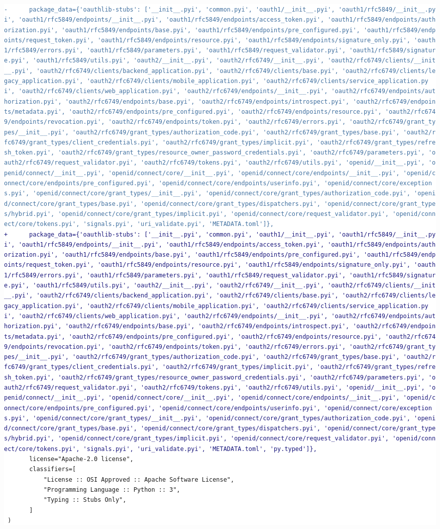 ```diff
-      package_data={'oauthlib-stubs': ['__init__.pyi', 'common.pyi', 'oauth1/__init__.pyi', 'oauth1/rfc5849/__init__.pyi', 'oauth1/rfc5849/endpoints/__init__.pyi', 'oauth1/rfc5849/endpoints/access_token.pyi', 'oauth1/rfc5849/endpoints/authorization.pyi', 'oauth1/rfc5849/endpoints/base.pyi', 'oauth1/rfc5849/endpoints/pre_configured.pyi', 'oauth1/rfc5849/endpoints/request_token.pyi', 'oauth1/rfc5849/endpoints/resource.pyi', 'oauth1/rfc5849/endpoints/signature_only.pyi', 'oauth1/rfc5849/errors.pyi', 'oauth1/rfc5849/parameters.pyi', 'oauth1/rfc5849/request_validator.pyi', 'oauth1/rfc5849/signature.pyi', 'oauth1/rfc5849/utils.pyi', 'oauth2/__init__.pyi', 'oauth2/rfc6749/__init__.pyi', 'oauth2/rfc6749/clients/__init__.pyi', 'oauth2/rfc6749/clients/backend_application.pyi', 'oauth2/rfc6749/clients/base.pyi', 'oauth2/rfc6749/clients/legacy_application.pyi', 'oauth2/rfc6749/clients/mobile_application.pyi', 'oauth2/rfc6749/clients/service_application.pyi', 'oauth2/rfc6749/clients/web_application.pyi', 'oauth2/rfc6749/endpoints/__init__.pyi', 'oauth2/rfc6749/endpoints/authorization.pyi', 'oauth2/rfc6749/endpoints/base.pyi', 'oauth2/rfc6749/endpoints/introspect.pyi', 'oauth2/rfc6749/endpoints/metadata.pyi', 'oauth2/rfc6749/endpoints/pre_configured.pyi', 'oauth2/rfc6749/endpoints/resource.pyi', 'oauth2/rfc6749/endpoints/revocation.pyi', 'oauth2/rfc6749/endpoints/token.pyi', 'oauth2/rfc6749/errors.pyi', 'oauth2/rfc6749/grant_types/__init__.pyi', 'oauth2/rfc6749/grant_types/authorization_code.pyi', 'oauth2/rfc6749/grant_types/base.pyi', 'oauth2/rfc6749/grant_types/client_credentials.pyi', 'oauth2/rfc6749/grant_types/implicit.pyi', 'oauth2/rfc6749/grant_types/refresh_token.pyi', 'oauth2/rfc6749/grant_types/resource_owner_password_credentials.pyi', 'oauth2/rfc6749/parameters.pyi', 'oauth2/rfc6749/request_validator.pyi', 'oauth2/rfc6749/tokens.pyi', 'oauth2/rfc6749/utils.pyi', 'openid/__init__.pyi', 'openid/connect/__init__.pyi', 'openid/connect/core/__init__.pyi', 'openid/connect/core/endpoints/__init__.pyi', 'openid/connect/core/endpoints/pre_configured.pyi', 'openid/connect/core/endpoints/userinfo.pyi', 'openid/connect/core/exceptions.pyi', 'openid/connect/core/grant_types/__init__.pyi', 'openid/connect/core/grant_types/authorization_code.pyi', 'openid/connect/core/grant_types/base.pyi', 'openid/connect/core/grant_types/dispatchers.pyi', 'openid/connect/core/grant_types/hybrid.pyi', 'openid/connect/core/grant_types/implicit.pyi', 'openid/connect/core/request_validator.pyi', 'openid/connect/core/tokens.pyi', 'signals.pyi', 'uri_validate.pyi', 'METADATA.toml']},
+      package_data={'oauthlib-stubs': ['__init__.pyi', 'common.pyi', 'oauth1/__init__.pyi', 'oauth1/rfc5849/__init__.pyi', 'oauth1/rfc5849/endpoints/__init__.pyi', 'oauth1/rfc5849/endpoints/access_token.pyi', 'oauth1/rfc5849/endpoints/authorization.pyi', 'oauth1/rfc5849/endpoints/base.pyi', 'oauth1/rfc5849/endpoints/pre_configured.pyi', 'oauth1/rfc5849/endpoints/request_token.pyi', 'oauth1/rfc5849/endpoints/resource.pyi', 'oauth1/rfc5849/endpoints/signature_only.pyi', 'oauth1/rfc5849/errors.pyi', 'oauth1/rfc5849/parameters.pyi', 'oauth1/rfc5849/request_validator.pyi', 'oauth1/rfc5849/signature.pyi', 'oauth1/rfc5849/utils.pyi', 'oauth2/__init__.pyi', 'oauth2/rfc6749/__init__.pyi', 'oauth2/rfc6749/clients/__init__.pyi', 'oauth2/rfc6749/clients/backend_application.pyi', 'oauth2/rfc6749/clients/base.pyi', 'oauth2/rfc6749/clients/legacy_application.pyi', 'oauth2/rfc6749/clients/mobile_application.pyi', 'oauth2/rfc6749/clients/service_application.pyi', 'oauth2/rfc6749/clients/web_application.pyi', 'oauth2/rfc6749/endpoints/__init__.pyi', 'oauth2/rfc6749/endpoints/authorization.pyi', 'oauth2/rfc6749/endpoints/base.pyi', 'oauth2/rfc6749/endpoints/introspect.pyi', 'oauth2/rfc6749/endpoints/metadata.pyi', 'oauth2/rfc6749/endpoints/pre_configured.pyi', 'oauth2/rfc6749/endpoints/resource.pyi', 'oauth2/rfc6749/endpoints/revocation.pyi', 'oauth2/rfc6749/endpoints/token.pyi', 'oauth2/rfc6749/errors.pyi', 'oauth2/rfc6749/grant_types/__init__.pyi', 'oauth2/rfc6749/grant_types/authorization_code.pyi', 'oauth2/rfc6749/grant_types/base.pyi', 'oauth2/rfc6749/grant_types/client_credentials.pyi', 'oauth2/rfc6749/grant_types/implicit.pyi', 'oauth2/rfc6749/grant_types/refresh_token.pyi', 'oauth2/rfc6749/grant_types/resource_owner_password_credentials.pyi', 'oauth2/rfc6749/parameters.pyi', 'oauth2/rfc6749/request_validator.pyi', 'oauth2/rfc6749/tokens.pyi', 'oauth2/rfc6749/utils.pyi', 'openid/__init__.pyi', 'openid/connect/__init__.pyi', 'openid/connect/core/__init__.pyi', 'openid/connect/core/endpoints/__init__.pyi', 'openid/connect/core/endpoints/pre_configured.pyi', 'openid/connect/core/endpoints/userinfo.pyi', 'openid/connect/core/exceptions.pyi', 'openid/connect/core/grant_types/__init__.pyi', 'openid/connect/core/grant_types/authorization_code.pyi', 'openid/connect/core/grant_types/base.pyi', 'openid/connect/core/grant_types/dispatchers.pyi', 'openid/connect/core/grant_types/hybrid.pyi', 'openid/connect/core/grant_types/implicit.pyi', 'openid/connect/core/request_validator.pyi', 'openid/connect/core/tokens.pyi', 'signals.pyi', 'uri_validate.pyi', 'METADATA.toml', 'py.typed']},
       license="Apache-2.0 license",
       classifiers=[
           "License :: OSI Approved :: Apache Software License",
           "Programming Language :: Python :: 3",
           "Typing :: Stubs Only",
       ]
 )
```
